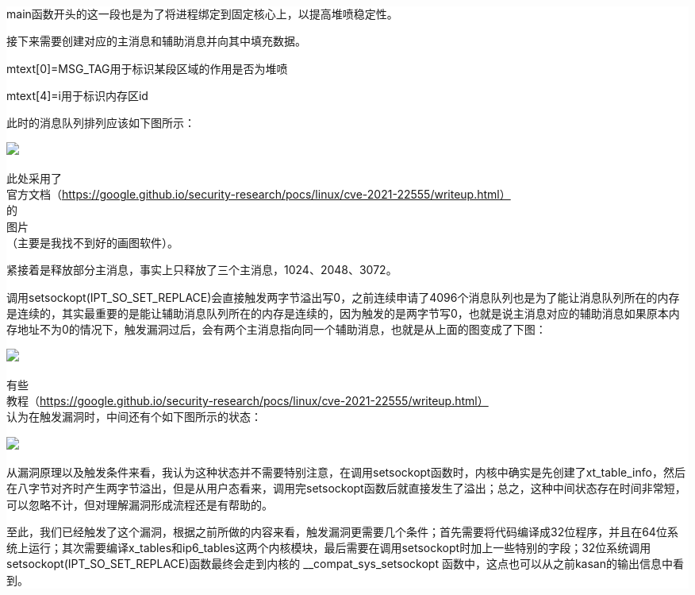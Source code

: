   
```
```  
  
  
  
main函数开头的这一段也是为了将进程绑定到固定核心上，以提高堆喷稳定性。  
  
  
接下来需要创建对应的主消息和辅助消息并向其中填充数据。  
  
  
```
```  
  
  
  
mtext[0]=MSG_TAG用于标识某段区域的作用是否为堆喷  
  
mtext[4]=i用于标识内存区id  
  
  
此时的消息队列排列应该如下图所示：  
  
  
![](https://mmbiz.qpic.cn/sz_mmbiz_png/1UG7KPNHN8GRSx16NymEZASvWUkD0o0xIZl1aWjwhpMC7fjJEVXfzBW4oUN5tyYUf6C8AwwxTM8iary7mUerpwA/640?wx_fmt=png&from=appmsg "")  
  
  
此处采用了  
官方文档（https://google.github.io/security-research/pocs/linux/cve-2021-22555/writeup.html）  
的  
图片  
（主要是我找不到好的画图软件）。  
  
  
```
```  
  
  
  
紧接着是释放部分主消息，事实上只释放了三个主消息，1024、2048、3072。  
  
  
```
```  
  
  
  
调用setsockopt(IPT_SO_SET_REPLACE)会直接触发两字节溢出写0，之前连续申请了4096个消息队列也是为了能让消息队列所在的内存是连续的，其实最重要的是能让辅助消息队列所在的内存是连续的，因为触发的是两字节写0，也就是说主消息对应的辅助消息如果原本内存地址不为0的情况下，触发漏洞过后，会有两个主消息指向同一个辅助消息，也就是从上面的图变成了下图：  
  
  
![](https://mmbiz.qpic.cn/sz_mmbiz_png/1UG7KPNHN8GRSx16NymEZASvWUkD0o0xGAq8pcibz1yDcdia1kdf5BoIvicrOUwIiaIMtySBtYSyibGmJvoib6uVbZwQ/640?wx_fmt=png&from=appmsg "")  
  
  
有些  
教程（https://google.github.io/security-research/pocs/linux/cve-2021-22555/writeup.html）  
认为在触发漏洞时，中间还有个如下图所示的状态：  
  
  
![](https://mmbiz.qpic.cn/sz_mmbiz_png/1UG7KPNHN8GRSx16NymEZASvWUkD0o0xkSicHacicG0qLicxR6wbu5DboUf4lZVAdwiaic0s548Jqv2G6K5z5wk1wAQ/640?wx_fmt=png&from=appmsg "")  
  
  
从漏洞原理以及触发条件来看，我认为这种状态并不需要特别注意，在调用setsockopt函数时，内核中确实是先创建了xt_table_info，然后在八字节对齐时产生两字节溢出，但是从用户态看来，调用完setsockopt函数后就直接发生了溢出；总之，这种中间状态存在时间非常短，可以忽略不计，但对理解漏洞形成流程还是有帮助的。  
  
  
至此，我们已经触发了这个漏洞，根据之前所做的内容来看，触发漏洞更需要几个条件；首先需要将代码编译成32位程序，并且在64位系统上运行；其次需要编译x_tables和ip6_tables这两个内核模块，最后需要在调用setsockopt时加上一些特别的字段；32位系统调用setsockopt(IPT_SO_SET_REPLACE)函数最终会走到内核的 __compat_sys_setsockopt 函数中，这点也可以从之前kasan的输出信息中看到。  
  